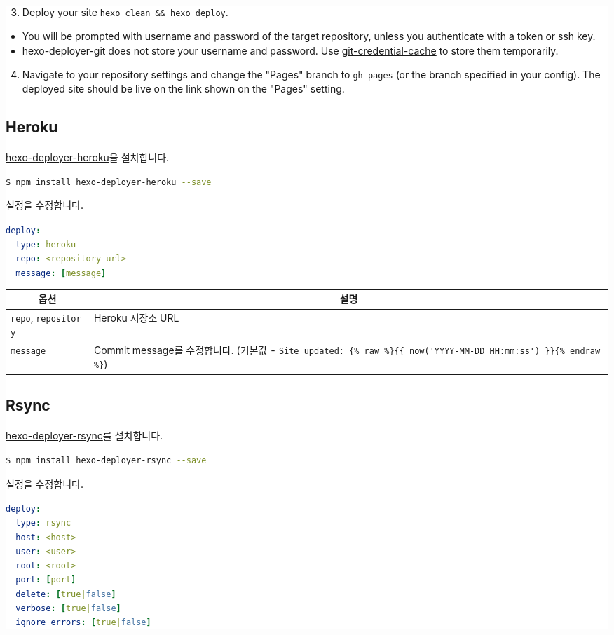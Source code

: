 3. Deploy your site `hexo clean && hexo deploy`.

- You will be prompted with username and password of the target repository, unless you authenticate with a token or ssh key.
- hexo-deployer-git does not store your username and password. Use [git-credential-cache](https://git-scm.com/docs/git-credential-cache) to store them temporarily.

4. Navigate to your repository settings and change the "Pages" branch to `gh-pages` (or the branch specified in your config). The deployed site should be live on the link shown on the "Pages" setting.

## Heroku

[hexo-deployer-heroku]을 설치합니다.

```bash
$ npm install hexo-deployer-heroku --save
```

설정을 수정합니다.

```yaml
deploy:
  type: heroku
  repo: <repository url>
  message: [message]
```

| 옵션                 | 설명                                                                                                          |
| -------------------- | ------------------------------------------------------------------------------------------------------------- |
| `repo`, `repository` | Heroku 저장소 URL                                                                                             |
| `message`            | Commit message를 수정합니다. (기본값 - `Site updated: {% raw %}{{ now('YYYY-MM-DD HH:mm:ss') }}{% endraw %}`) |

## Rsync

[hexo-deployer-rsync]를 설치합니다.

```bash
$ npm install hexo-deployer-rsync --save
```

설정을 수정합니다.

```yaml
deploy:
  type: rsync
  host: <host>
  user: <user>
  root: <root>
  port: [port]
  delete: [true|false]
  verbose: [true|false]
  ignore_errors: [true|false]
```


[hexo-deployer-git]: https://github.com/hexojs/hexo-deployer-git
[hexo-deployer-heroku]: https://github.com/hexojs/hexo-deployer-heroku
[hexo-deployer-rsync]: https://github.com/hexojs/hexo-deployer-rsync
[hexo-deployer-openshift]: https://github.com/hexojs/hexo-deployer-openshift
[hexo-deployer-ftpsync]: https://github.com/hexojs/hexo-deployer-ftpsync
[hexo-deployer-rss3]: https://github.com/NaturalSelectionLabs/hexo-deployer-rss3